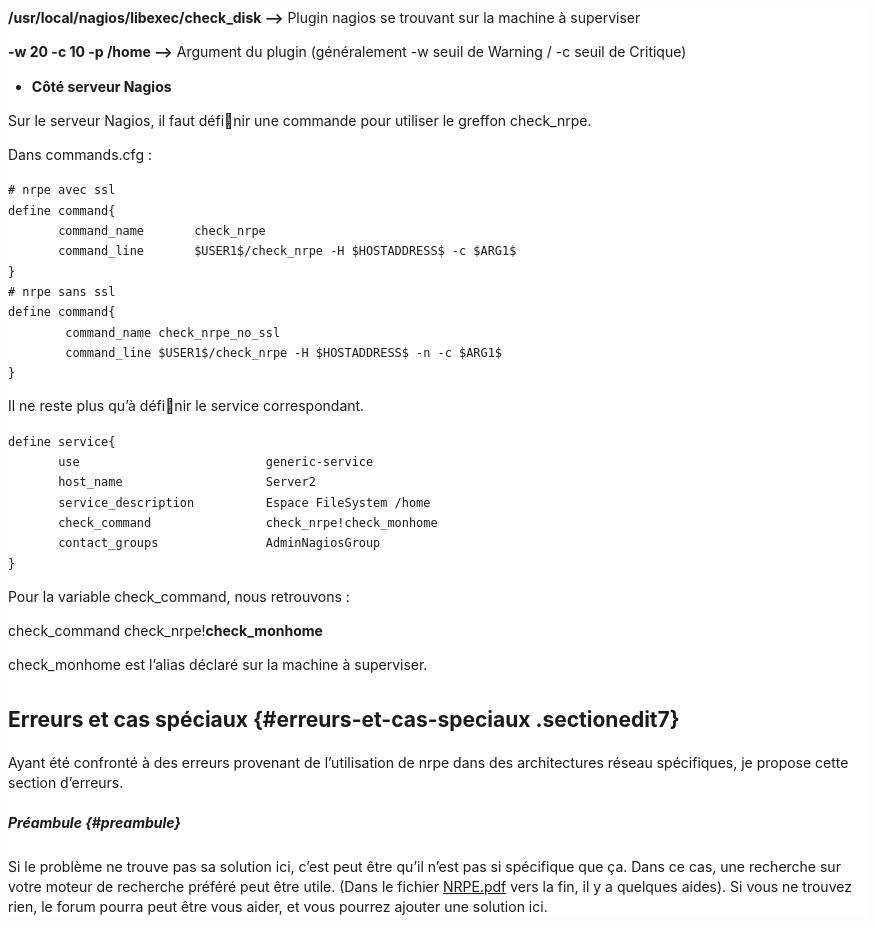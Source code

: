 **/usr/local/nagios/libexec/check\_disk –\>** Plugin nagios se trouvant
sur la machine à superviser

**-w 20 -c 10 -p /home –\>** Argument du plugin (généralement -w seuil
de Warning / -c seuil de Critique)

-   **Côté serveur Nagios**

Sur le serveur Nagios, il faut définir une commande pour utiliser le
greffon check\_nrpe.

Dans commands.cfg :

~~~~ {.code}
# nrpe avec ssl
define command{
       command_name       check_nrpe
       command_line       $USER1$/check_nrpe -H $HOSTADDRESS$ -c $ARG1$
}
# nrpe sans ssl
define command{
        command_name check_nrpe_no_ssl
        command_line $USER1$/check_nrpe -H $HOSTADDRESS$ -n -c $ARG1$
}
~~~~

Il ne reste plus qu’à définir le service correspondant.

~~~~ {.code}
define service{
       use                          generic-service
       host_name                    Server2
       service_description          Espace FileSystem /home
       check_command                check_nrpe!check_monhome
       contact_groups               AdminNagiosGroup
}
~~~~

Pour la variable check\_command, nous retrouvons :

check\_command check\_nrpe!**check\_monhome**

check\_monhome est l’alias déclaré sur la machine à superviser.

Erreurs et cas spéciaux {#erreurs-et-cas-speciaux .sectionedit7}
-----------------------

Ayant été confronté à des erreurs provenant de l’utilisation de nrpe
dans des architectures réseau spécifiques, je propose cette section
d’erreurs.

##### Préambule {#preambule}

Si le problème ne trouve pas sa solution ici, c’est peut être qu’il
n’est pas si spécifique que ça. Dans ce cas, une recherche sur votre
moteur de recherche préféré peut être utile. (Dans le fichier
[NRPE.pdf](http://nagios.sourceforge.net/docs/nrpe/NRPE.pdf "http://nagios.sourceforge.net/docs/nrpe/NRPE.pdf")
vers la fin, il y a quelques aides). Si vous ne trouvez rien, le forum
pourra peut être vous aider, et vous pourrez ajouter une solution ici.

